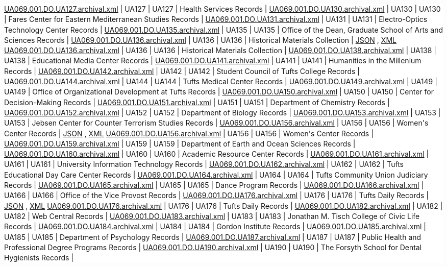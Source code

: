  [UA069.001.DO.UA127.archival.xml](UA069.001.DO.UA127.archival.xml) | UA127 | UA127 | Health Services Records | 
 [UA069.001.DO.UA130.archival.xml](UA069.001.DO.UA130.archival.xml) | UA130 | UA130 | Fares Center for Eastern Mediterranean Studies Records | 
 [UA069.001.DO.UA131.archival.xml](UA069.001.DO.UA131.archival.xml) | UA131 | UA131 | Electro-Optics Technology Center Records | 
 [UA069.001.DO.UA135.archival.xml](UA069.001.DO.UA135.archival.xml) | UA135 | UA135 | Office of the Dean, Graduate School of Arts and Sciences Records | 
 [UA069.001.DO.UA136.archival.xml](UA069.001.DO.UA136.archival.xml) | UA136 | UA136 | Historical Materials Collection |   [JSON](217.json)  ,  [XML](217.xml) 
 [UA069.001.DO.UA136.archival.xml](UA069.001.DO.UA136.archival.xml) | UA136 | UA136 | Historical Materials Collection | 
 [UA069.001.DO.UA138.archival.xml](UA069.001.DO.UA138.archival.xml) | UA138 | UA138 | Educational Media Center Records | 
 [UA069.001.DO.UA141.archival.xml](UA069.001.DO.UA141.archival.xml) | UA141 | UA141 | Humanities in the Millenium Records | 
 [UA069.001.DO.UA142.archival.xml](UA069.001.DO.UA142.archival.xml) | UA142 | UA142 | Student Council of Tufts College Records | 
 [UA069.001.DO.UA144.archival.xml](UA069.001.DO.UA144.archival.xml) | UA144 | UA144 | Tufts Medical Center Records | 
 [UA069.001.DO.UA149.archival.xml](UA069.001.DO.UA149.archival.xml) | UA149 | UA149 | Office of Organizational Development at Tufts Records | 
 [UA069.001.DO.UA150.archival.xml](UA069.001.DO.UA150.archival.xml) | UA150 | UA150 | Center for Decision-Making Records | 
 [UA069.001.DO.UA151.archival.xml](UA069.001.DO.UA151.archival.xml) | UA151 | UA151 | Department of Chemistry Records | 
 [UA069.001.DO.UA152.archival.xml](UA069.001.DO.UA152.archival.xml) | UA152 | UA152 | Department of Biology Records | 
 [UA069.001.DO.UA153.archival.xml](UA069.001.DO.UA153.archival.xml) | UA153 | UA153 | Jebsen Center for Counter Terrorism Studies Records | 
 [UA069.001.DO.UA156.archival.xml](UA069.001.DO.UA156.archival.xml) | UA156 | UA156 | Women's Center Records |   [JSON](231.json)  ,  [XML](231.xml) 
 [UA069.001.DO.UA156.archival.xml](UA069.001.DO.UA156.archival.xml) | UA156 | UA156 | Women's Center Records | 
 [UA069.001.DO.UA159.archival.xml](UA069.001.DO.UA159.archival.xml) | UA159 | UA159 | Department of Earth and Ocean Sciences Records | 
 [UA069.001.DO.UA160.archival.xml](UA069.001.DO.UA160.archival.xml) | UA160 | UA160 | Academic Resource Center Records | 
 [UA069.001.DO.UA161.archival.xml](UA069.001.DO.UA161.archival.xml) | UA161 | UA161 | University Information Technology Records | 
 [UA069.001.DO.UA162.archival.xml](UA069.001.DO.UA162.archival.xml) | UA162 | UA162 | Tufts Educational Day Care Center Records | 
 [UA069.001.DO.UA164.archival.xml](UA069.001.DO.UA164.archival.xml) | UA164 | UA164 | Tufts Community Union Judiciary Records | 
 [UA069.001.DO.UA165.archival.xml](UA069.001.DO.UA165.archival.xml) | UA165 | UA165 | Dance Program Records | 
 [UA069.001.DO.UA166.archival.xml](UA069.001.DO.UA166.archival.xml) | UA166 | UA166 | Office of the Vice Provost Records | 
 [UA069.001.DO.UA176.archival.xml](UA069.001.DO.UA176.archival.xml) | UA176 | UA176 | Tufts Daily Records |   [JSON](244.json)  ,  [XML](244.xml) 
 [UA069.001.DO.UA176.archival.xml](UA069.001.DO.UA176.archival.xml) | UA176 | UA176 | Tufts Daily Records | 
 [UA069.001.DO.UA182.archival.xml](UA069.001.DO.UA182.archival.xml) | UA182 | UA182 | Web Central Records | 
 [UA069.001.DO.UA183.archival.xml](UA069.001.DO.UA183.archival.xml) | UA183 | UA183 | Jonathan M. Tisch College of Civic Life Records | 
 [UA069.001.DO.UA184.archival.xml](UA069.001.DO.UA184.archival.xml) | UA184 | UA184 | Gordon Institute Records | 
 [UA069.001.DO.UA185.archival.xml](UA069.001.DO.UA185.archival.xml) | UA185 | UA185 | Department of Psychology Records | 
 [UA069.001.DO.UA187.archival.xml](UA069.001.DO.UA187.archival.xml) | UA187 | UA187 | Public Health and Professional Degree Programs Records | 
 [UA069.001.DO.UA190.archival.xml](UA069.001.DO.UA190.archival.xml) | UA190 | UA190 | The Forsyth School for Dental Hygienists Records | 